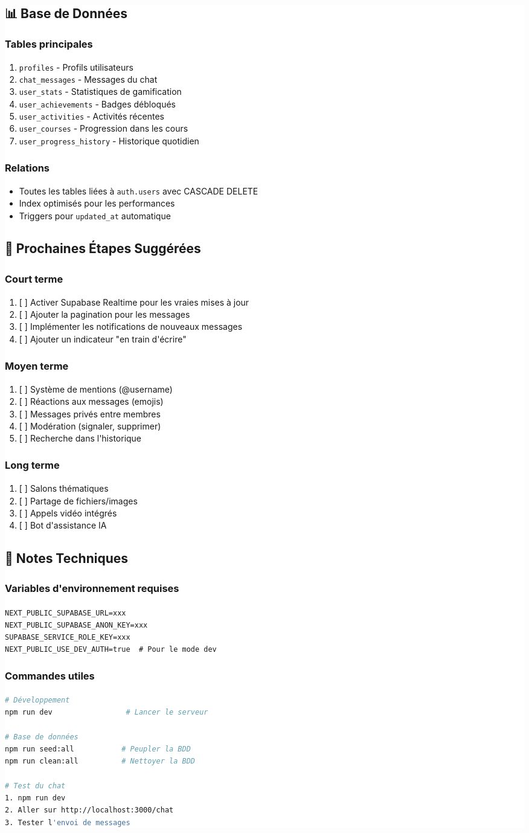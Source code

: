 ## 📊 Base de Données

### Tables principales
1. `profiles` - Profils utilisateurs
2. `chat_messages` - Messages du chat
3. `user_stats` - Statistiques de gamification
4. `user_achievements` - Badges débloqués
5. `user_activities` - Activités récentes
6. `user_courses` - Progression dans les cours
7. `user_progress_history` - Historique quotidien

### Relations
- Toutes les tables liées à `auth.users` avec CASCADE DELETE
- Index optimisés pour les performances
- Triggers pour `updated_at` automatique

## 🚀 Prochaines Étapes Suggérées

### Court terme
1. [ ] Activer Supabase Realtime pour les vraies mises à jour
2. [ ] Ajouter la pagination pour les messages
3. [ ] Implémenter les notifications de nouveaux messages
4. [ ] Ajouter un indicateur "en train d'écrire"

### Moyen terme
1. [ ] Système de mentions (@username)
2. [ ] Réactions aux messages (emojis)
3. [ ] Messages privés entre membres
4. [ ] Modération (signaler, supprimer)
5. [ ] Recherche dans l'historique

### Long terme
1. [ ] Salons thématiques
2. [ ] Partage de fichiers/images
3. [ ] Appels vidéo intégrés
4. [ ] Bot d'assistance IA

## 📝 Notes Techniques

### Variables d'environnement requises
```env
NEXT_PUBLIC_SUPABASE_URL=xxx
NEXT_PUBLIC_SUPABASE_ANON_KEY=xxx
SUPABASE_SERVICE_ROLE_KEY=xxx
NEXT_PUBLIC_USE_DEV_AUTH=true  # Pour le mode dev
```

### Commandes utiles
```bash
# Développement
npm run dev                 # Lancer le serveur

# Base de données
npm run seed:all           # Peupler la BDD
npm run clean:all          # Nettoyer la BDD

# Test du chat
1. npm run dev
2. Aller sur http://localhost:3000/chat
3. Tester l'envoi de messages
```